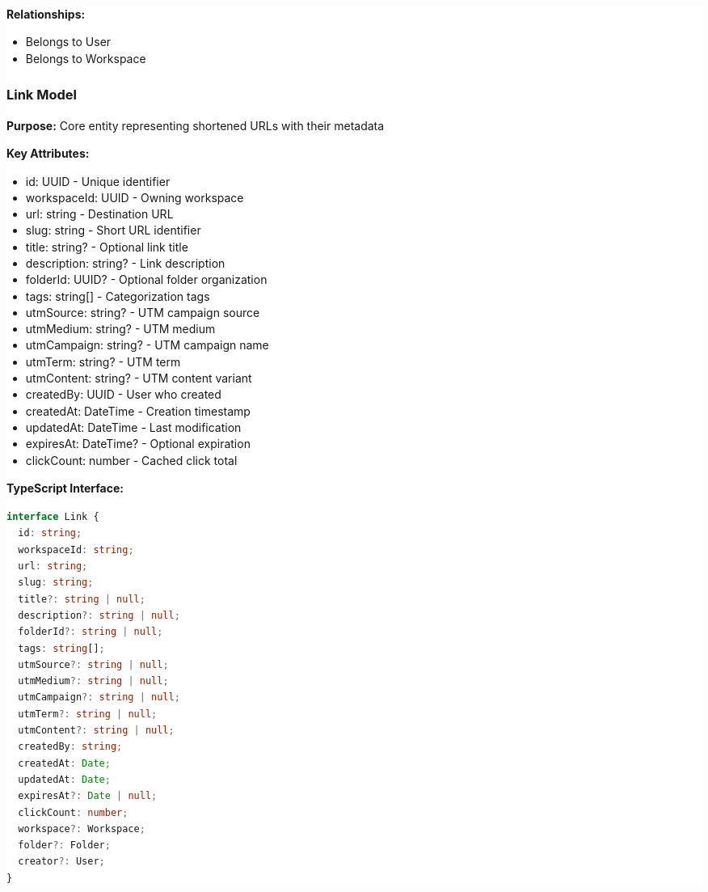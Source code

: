 **Relationships:**

- Belongs to User
- Belongs to Workspace

### Link Model

**Purpose:** Core entity representing shortened URLs with their metadata

**Key Attributes:**

- id: UUID - Unique identifier
- workspaceId: UUID - Owning workspace
- url: string - Destination URL
- slug: string - Short URL identifier
- title: string? - Optional link title
- description: string? - Link description
- folderId: UUID? - Optional folder organization
- tags: string[] - Categorization tags
- utmSource: string? - UTM campaign source
- utmMedium: string? - UTM medium
- utmCampaign: string? - UTM campaign name
- utmTerm: string? - UTM term
- utmContent: string? - UTM content variant
- createdBy: UUID - User who created
- createdAt: DateTime - Creation timestamp
- updatedAt: DateTime - Last modification
- expiresAt: DateTime? - Optional expiration
- clickCount: number - Cached click total

**TypeScript Interface:**

```typescript
interface Link {
  id: string;
  workspaceId: string;
  url: string;
  slug: string;
  title?: string | null;
  description?: string | null;
  folderId?: string | null;
  tags: string[];
  utmSource?: string | null;
  utmMedium?: string | null;
  utmCampaign?: string | null;
  utmTerm?: string | null;
  utmContent?: string | null;
  createdBy: string;
  createdAt: Date;
  updatedAt: Date;
  expiresAt?: Date | null;
  clickCount: number;
  workspace?: Workspace;
  folder?: Folder;
  creator?: User;
}
```
